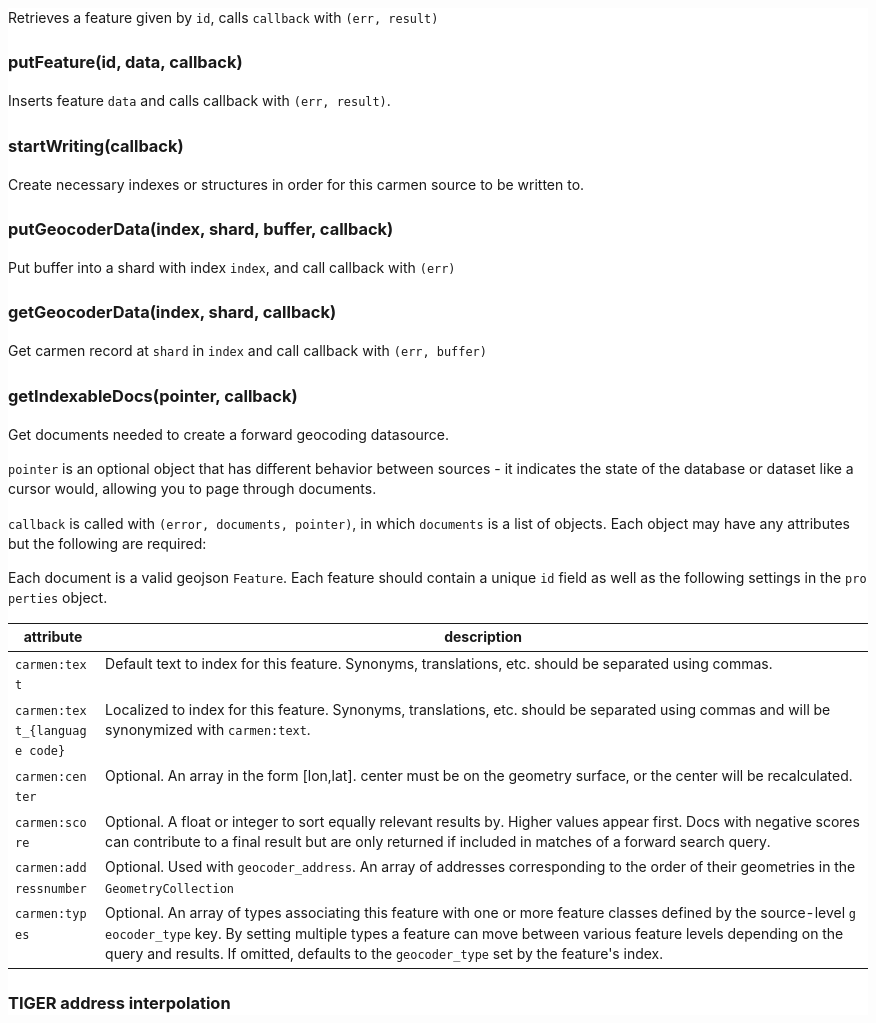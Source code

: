 Retrieves a feature given by `id`, calls `callback` with `(err, result)`

### putFeature(id, data, callback)

Inserts feature `data` and calls callback with `(err, result)`.

### startWriting(callback)

Create necessary indexes or structures in order for this carmen source to
be written to.

### putGeocoderData(index, shard, buffer, callback)

Put buffer into a shard with index `index`, and call callback with `(err)`

### getGeocoderData(index, shard, callback)

Get carmen record at `shard` in `index` and call callback with `(err, buffer)`

### getIndexableDocs(pointer, callback)

Get documents needed to create a forward geocoding datasource.

`pointer` is an optional object that has different behavior between sources -
it indicates the state of the database or dataset like a cursor would, allowing
you to page through documents.

`callback` is called with `(error, documents, pointer)`, in which `documents`
is a list of objects. Each object may have any attributes but the following are
required:

Each document is a valid geojson `Feature`. Each feature should contain a unique `id` field
as well as the following settings in the `properties` object.

attribute         | description
------------------|------------
`carmen:text`     | Default text to index for this feature. Synonyms, translations, etc. should be separated using commas.
`carmen:text_{language code}`     | Localized to index for this feature. Synonyms, translations, etc. should be separated using commas and will be synonymized with `carmen:text`.
`carmen:center`   | Optional. An array in the form [lon,lat]. center must be on the geometry surface, or the center will be recalculated.
`carmen:score`    | Optional. A float or integer to sort equally relevant results by. Higher values appear first. Docs with negative scores can contribute to a final result but are only returned if included in matches of a forward search query.
`carmen:addressnumber`  | Optional. Used with `geocoder_address`. An array of addresses corresponding to the order of their geometries in the `GeometryCollection`
`carmen:types`    | Optional. An array of types associating this feature with one or more feature classes defined by the source-level `geocoder_type` key. By setting multiple types a feature can move between various feature levels depending on the query and results. If omitted, defaults to the `geocoder_type` set by the feature's index.

### TIGER address interpolation
